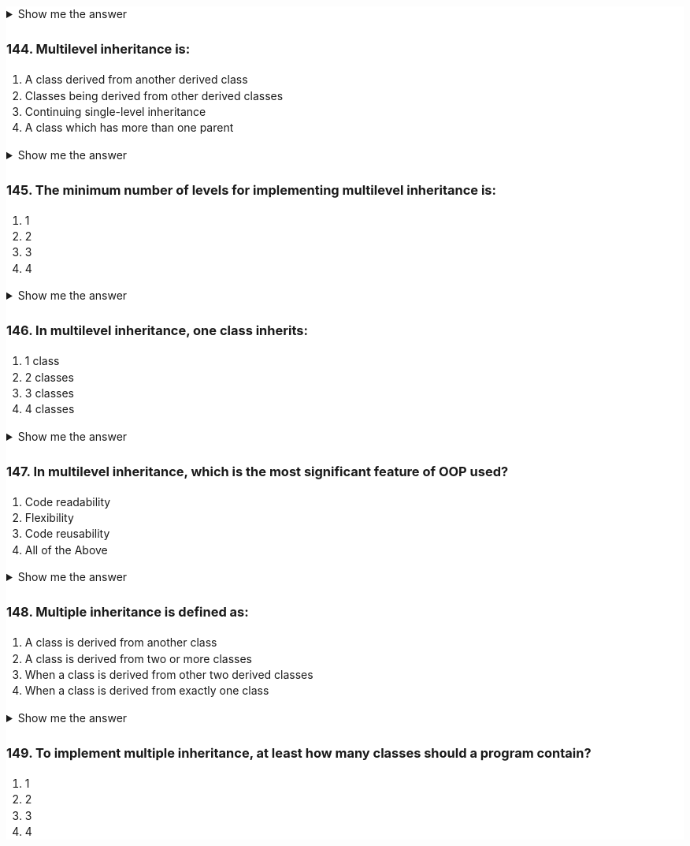 <details><summary>Show me the answer</summary></details>

### 144. Multilevel inheritance is:

1. A class derived from another derived class
2. Classes being derived from other derived classes
3. Continuing single-level inheritance
4. A class which has more than one parent

<details><summary>Show me the answer</summary></details>

### 145. The minimum number of levels for implementing multilevel inheritance is:

1. 1
2. 2
3. 3
4. 4

<details><summary>Show me the answer</summary></details>

### 146. In multilevel inheritance, one class inherits:

1. 1 class
2. 2 classes
3. 3 classes
4. 4 classes

<details><summary>Show me the answer</summary></details>

### 147. In multilevel inheritance, which is the most significant feature of OOP used?

1. Code readability
2. Flexibility
3. Code reusability
4. All of the Above

<details><summary>Show me the answer</summary></details>

### 148. Multiple inheritance is defined as:

1. A class is derived from another class
2. A class is derived from two or more classes
3. When a class is derived from other two derived classes
4. When a class is derived from exactly one class

<details><summary>Show me the answer</summary></details>

### 149. To implement multiple inheritance, at least how many classes should a program contain?

1. 1
2. 2
3. 3
4. 4
